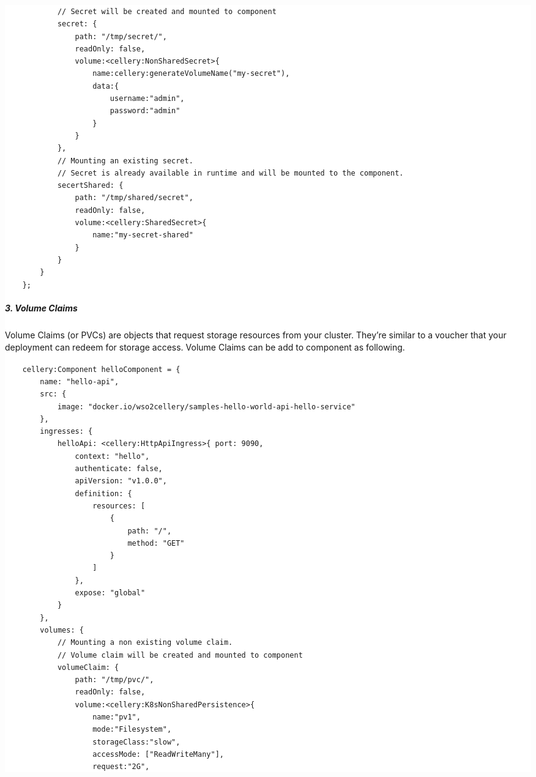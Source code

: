 ```ballerina
            // Secret will be created and mounted to component
            secret: {
                path: "/tmp/secret/",
                readOnly: false,
                volume:<cellery:NonSharedSecret>{
                    name:cellery:generateVolumeName("my-secret"),
                    data:{
                        username:"admin",
                        password:"admin"
                    }
                }
            },
            // Mounting an existing secret.
            // Secret is already available in runtime and will be mounted to the component.
            secertShared: {
                path: "/tmp/shared/secret",
                readOnly: false,
                volume:<cellery:SharedSecret>{
                    name:"my-secret-shared"
                }
            }
        }
    };
```
##### 3. Volume Claims
Volume Claims (or PVCs) are objects that request storage resources from your cluster. They’re similar to a voucher that your deployment can redeem for storage access.
Volume Claims can be add to component as following.

```ballerina
    cellery:Component helloComponent = {
        name: "hello-api",
        src: {
            image: "docker.io/wso2cellery/samples-hello-world-api-hello-service"
        },
        ingresses: {
            helloApi: <cellery:HttpApiIngress>{ port: 9090,
                context: "hello",
                authenticate: false,
                apiVersion: "v1.0.0",
                definition: {
                    resources: [
                        {
                            path: "/",
                            method: "GET"
                        }
                    ]
                },
                expose: "global"
            }
        },
        volumes: {
            // Mounting a non existing volume claim.
            // Volume claim will be created and mounted to component 
            volumeClaim: {
                path: "/tmp/pvc/",
                readOnly: false,
                volume:<cellery:K8sNonSharedPersistence>{
                    name:"pv1",
                    mode:"Filesystem",
                    storageClass:"slow",
                    accessMode: ["ReadWriteMany"],
                    request:"2G",
```